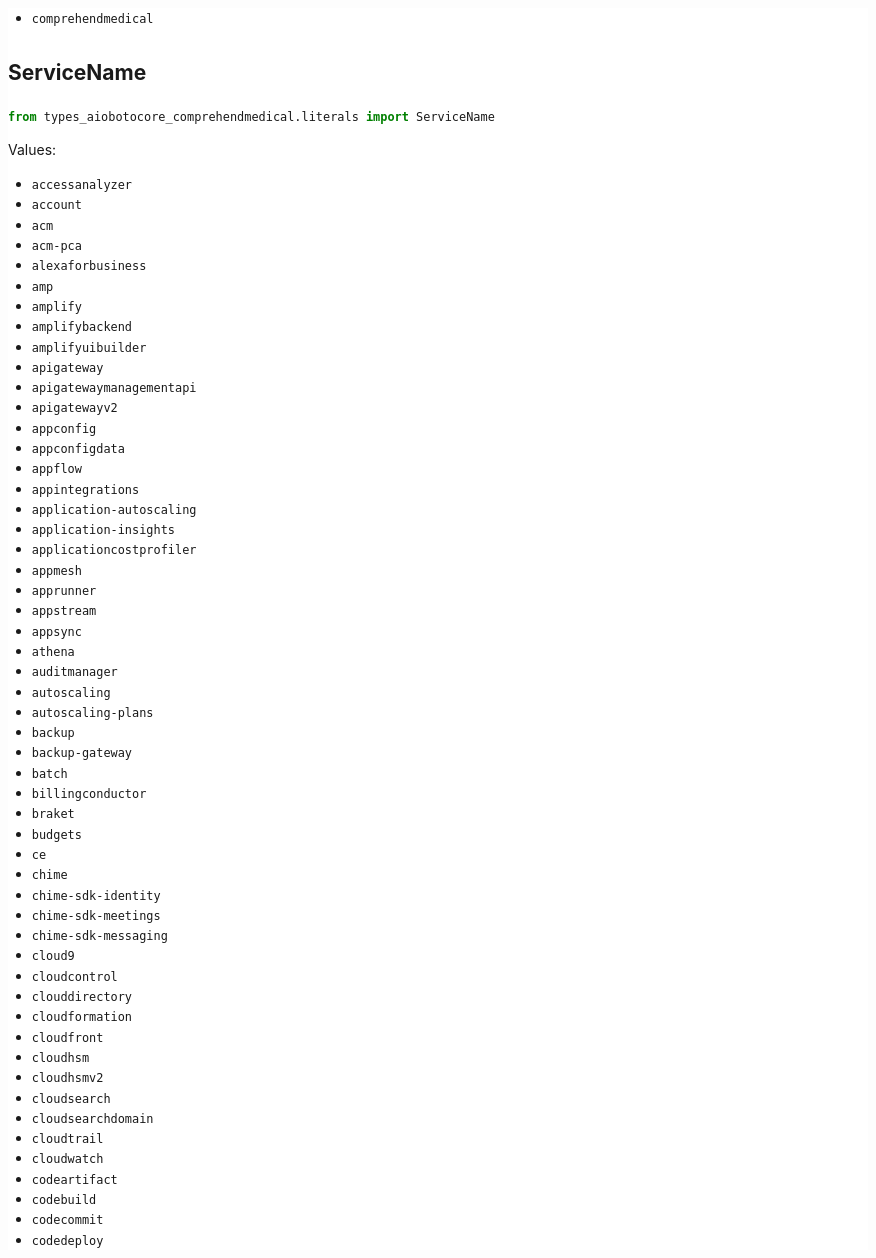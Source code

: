 - `comprehendmedical`

<a id="servicename"></a>

## ServiceName

```python
from types_aiobotocore_comprehendmedical.literals import ServiceName
```

Values:

- `accessanalyzer`
- `account`
- `acm`
- `acm-pca`
- `alexaforbusiness`
- `amp`
- `amplify`
- `amplifybackend`
- `amplifyuibuilder`
- `apigateway`
- `apigatewaymanagementapi`
- `apigatewayv2`
- `appconfig`
- `appconfigdata`
- `appflow`
- `appintegrations`
- `application-autoscaling`
- `application-insights`
- `applicationcostprofiler`
- `appmesh`
- `apprunner`
- `appstream`
- `appsync`
- `athena`
- `auditmanager`
- `autoscaling`
- `autoscaling-plans`
- `backup`
- `backup-gateway`
- `batch`
- `billingconductor`
- `braket`
- `budgets`
- `ce`
- `chime`
- `chime-sdk-identity`
- `chime-sdk-meetings`
- `chime-sdk-messaging`
- `cloud9`
- `cloudcontrol`
- `clouddirectory`
- `cloudformation`
- `cloudfront`
- `cloudhsm`
- `cloudhsmv2`
- `cloudsearch`
- `cloudsearchdomain`
- `cloudtrail`
- `cloudwatch`
- `codeartifact`
- `codebuild`
- `codecommit`
- `codedeploy`